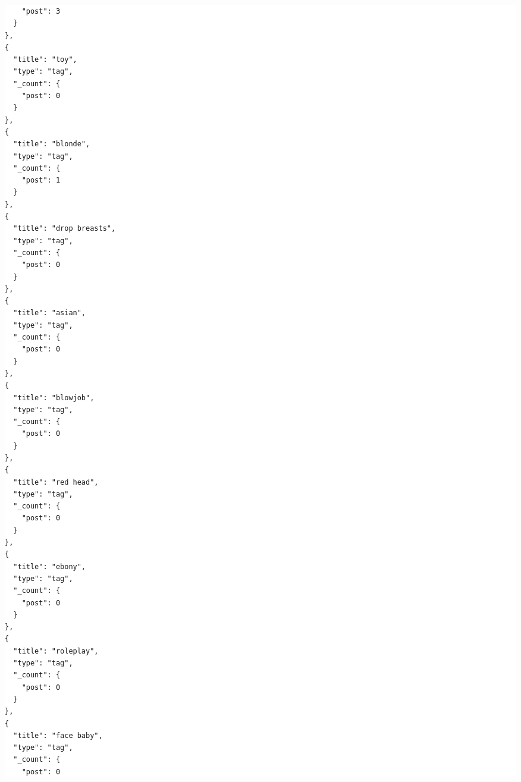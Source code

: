        "post": 3
      }
    },
    {
      "title": "toy",
      "type": "tag",
      "_count": {
        "post": 0
      }
    },
    {
      "title": "blonde",
      "type": "tag",
      "_count": {
        "post": 1
      }
    },
    {
      "title": "drop breasts",
      "type": "tag",
      "_count": {
        "post": 0
      }
    },
    {
      "title": "asian",
      "type": "tag",
      "_count": {
        "post": 0
      }
    },
    {
      "title": "blowjob",
      "type": "tag",
      "_count": {
        "post": 0
      }
    },
    {
      "title": "red head",
      "type": "tag",
      "_count": {
        "post": 0
      }
    },
    {
      "title": "ebony",
      "type": "tag",
      "_count": {
        "post": 0
      }
    },
    {
      "title": "roleplay",
      "type": "tag",
      "_count": {
        "post": 0
      }
    },
    {
      "title": "face baby",
      "type": "tag",
      "_count": {
        "post": 0